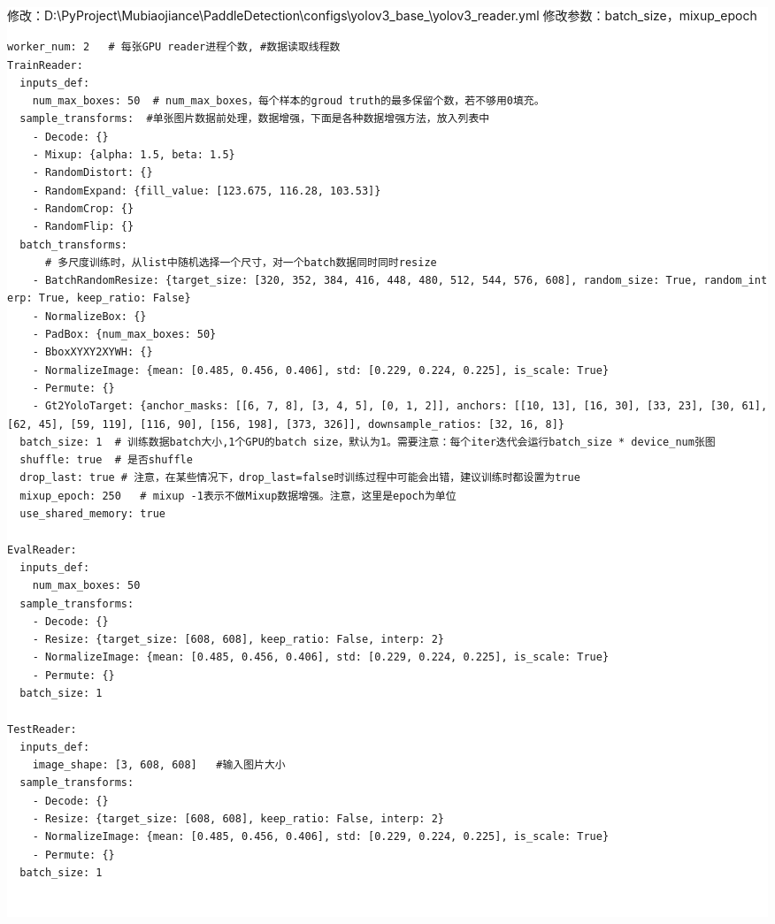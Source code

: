 ```
 ```
 
 
 
 修改：D:\PyProject\Mubiaojiance\PaddleDetection\configs\yolov3\_base_\yolov3_reader.yml
修改参数：batch_size，mixup_epoch

```
worker_num: 2   # 每张GPU reader进程个数, #数据读取线程数
TrainReader:
  inputs_def:
    num_max_boxes: 50  # num_max_boxes，每个样本的groud truth的最多保留个数，若不够用0填充。
  sample_transforms:  #单张图片数据前处理，数据增强，下面是各种数据增强方法，放入列表中
    - Decode: {}
    - Mixup: {alpha: 1.5, beta: 1.5}
    - RandomDistort: {}
    - RandomExpand: {fill_value: [123.675, 116.28, 103.53]}
    - RandomCrop: {}
    - RandomFlip: {}
  batch_transforms:
      # 多尺度训练时，从list中随机选择一个尺寸，对一个batch数据同时同时resize
    - BatchRandomResize: {target_size: [320, 352, 384, 416, 448, 480, 512, 544, 576, 608], random_size: True, random_interp: True, keep_ratio: False}
    - NormalizeBox: {}
    - PadBox: {num_max_boxes: 50}
    - BboxXYXY2XYWH: {}
    - NormalizeImage: {mean: [0.485, 0.456, 0.406], std: [0.229, 0.224, 0.225], is_scale: True}
    - Permute: {}
    - Gt2YoloTarget: {anchor_masks: [[6, 7, 8], [3, 4, 5], [0, 1, 2]], anchors: [[10, 13], [16, 30], [33, 23], [30, 61], [62, 45], [59, 119], [116, 90], [156, 198], [373, 326]], downsample_ratios: [32, 16, 8]}
  batch_size: 1  # 训练数据batch大小,1个GPU的batch size，默认为1。需要注意：每个iter迭代会运行batch_size * device_num张图
  shuffle: true  # 是否shuffle
  drop_last: true # 注意，在某些情况下，drop_last=false时训练过程中可能会出错，建议训练时都设置为true
  mixup_epoch: 250   # mixup -1表示不做Mixup数据增强。注意，这里是epoch为单位
  use_shared_memory: true

EvalReader:
  inputs_def:
    num_max_boxes: 50
  sample_transforms:
    - Decode: {}
    - Resize: {target_size: [608, 608], keep_ratio: False, interp: 2}
    - NormalizeImage: {mean: [0.485, 0.456, 0.406], std: [0.229, 0.224, 0.225], is_scale: True}
    - Permute: {}
  batch_size: 1

TestReader:
  inputs_def:
    image_shape: [3, 608, 608]   #输入图片大小
  sample_transforms:
    - Decode: {}
    - Resize: {target_size: [608, 608], keep_ratio: False, interp: 2}
    - NormalizeImage: {mean: [0.485, 0.456, 0.406], std: [0.229, 0.224, 0.225], is_scale: True}
    - Permute: {}
  batch_size: 1
  
  
 ```
 